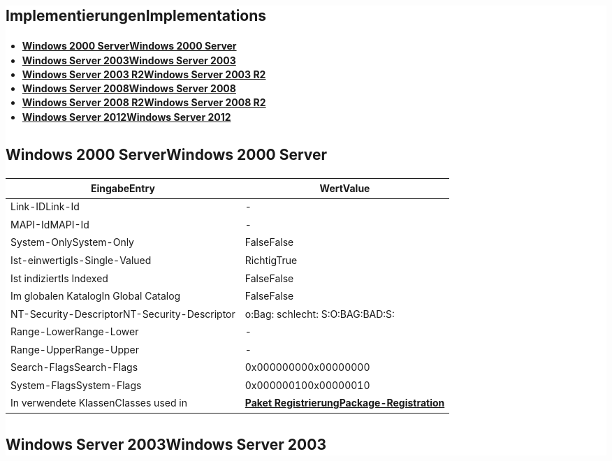 

## <a name="implementations"></a><span data-ttu-id="fd096-122">Implementierungen</span><span class="sxs-lookup"><span data-stu-id="fd096-122">Implementations</span></span>

-   [<span data-ttu-id="fd096-123">**Windows 2000 Server**</span><span class="sxs-lookup"><span data-stu-id="fd096-123">**Windows 2000 Server**</span></span>](#windows-2000-server)
-   [<span data-ttu-id="fd096-124">**Windows Server 2003**</span><span class="sxs-lookup"><span data-stu-id="fd096-124">**Windows Server 2003**</span></span>](#windows-server-2003)
-   [<span data-ttu-id="fd096-125">**Windows Server 2003 R2**</span><span class="sxs-lookup"><span data-stu-id="fd096-125">**Windows Server 2003 R2**</span></span>](#windows-server-2003-r2)
-   [<span data-ttu-id="fd096-126">**Windows Server 2008**</span><span class="sxs-lookup"><span data-stu-id="fd096-126">**Windows Server 2008**</span></span>](#windows-server-2008)
-   [<span data-ttu-id="fd096-127">**Windows Server 2008 R2**</span><span class="sxs-lookup"><span data-stu-id="fd096-127">**Windows Server 2008 R2**</span></span>](#windows-server-2008-r2)
-   [<span data-ttu-id="fd096-128">**Windows Server 2012**</span><span class="sxs-lookup"><span data-stu-id="fd096-128">**Windows Server 2012**</span></span>](#windows-server-2012)

## <a name="windows-2000-server"></a><span data-ttu-id="fd096-129">Windows 2000 Server</span><span class="sxs-lookup"><span data-stu-id="fd096-129">Windows 2000 Server</span></span>



| <span data-ttu-id="fd096-130">Eingabe</span><span class="sxs-lookup"><span data-stu-id="fd096-130">Entry</span></span> | <span data-ttu-id="fd096-131">Wert</span><span class="sxs-lookup"><span data-stu-id="fd096-131">Value</span></span> |
|------------------------|------------------------------------------------------------------|
| <span data-ttu-id="fd096-132">Link-ID</span><span class="sxs-lookup"><span data-stu-id="fd096-132">Link-Id</span></span>                | \-                                                               |
| <span data-ttu-id="fd096-133">MAPI-Id</span><span class="sxs-lookup"><span data-stu-id="fd096-133">MAPI-Id</span></span>                | \-                                                               |
| <span data-ttu-id="fd096-134">System-Only</span><span class="sxs-lookup"><span data-stu-id="fd096-134">System-Only</span></span>            | <span data-ttu-id="fd096-135">False</span><span class="sxs-lookup"><span data-stu-id="fd096-135">False</span></span>                                                            |
| <span data-ttu-id="fd096-136">Ist-einwertig</span><span class="sxs-lookup"><span data-stu-id="fd096-136">Is-Single-Valued</span></span>       | <span data-ttu-id="fd096-137">Richtig</span><span class="sxs-lookup"><span data-stu-id="fd096-137">True</span></span>                                                             |
| <span data-ttu-id="fd096-138">Ist indiziert</span><span class="sxs-lookup"><span data-stu-id="fd096-138">Is Indexed</span></span>             | <span data-ttu-id="fd096-139">False</span><span class="sxs-lookup"><span data-stu-id="fd096-139">False</span></span>                                                            |
| <span data-ttu-id="fd096-140">Im globalen Katalog</span><span class="sxs-lookup"><span data-stu-id="fd096-140">In Global Catalog</span></span>      | <span data-ttu-id="fd096-141">False</span><span class="sxs-lookup"><span data-stu-id="fd096-141">False</span></span>                                                            |
| <span data-ttu-id="fd096-142">NT-Security-Descriptor</span><span class="sxs-lookup"><span data-stu-id="fd096-142">NT-Security-Descriptor</span></span> | <span data-ttu-id="fd096-143">o:Bag: schlecht: S:</span><span class="sxs-lookup"><span data-stu-id="fd096-143">O:BAG:BAD:S:</span></span>                                                     |
| <span data-ttu-id="fd096-144">Range-Lower</span><span class="sxs-lookup"><span data-stu-id="fd096-144">Range-Lower</span></span>            | \-                                                               |
| <span data-ttu-id="fd096-145">Range-Upper</span><span class="sxs-lookup"><span data-stu-id="fd096-145">Range-Upper</span></span>            | \-                                                               |
| <span data-ttu-id="fd096-146">Search-Flags</span><span class="sxs-lookup"><span data-stu-id="fd096-146">Search-Flags</span></span>           | <span data-ttu-id="fd096-147">0x00000000</span><span class="sxs-lookup"><span data-stu-id="fd096-147">0x00000000</span></span>                                                       |
| <span data-ttu-id="fd096-148">System-Flags</span><span class="sxs-lookup"><span data-stu-id="fd096-148">System-Flags</span></span>           | <span data-ttu-id="fd096-149">0x00000010</span><span class="sxs-lookup"><span data-stu-id="fd096-149">0x00000010</span></span>                                                       |
| <span data-ttu-id="fd096-150">In verwendete Klassen</span><span class="sxs-lookup"><span data-stu-id="fd096-150">Classes used in</span></span>        | [<span data-ttu-id="fd096-151">**Paket Registrierung**</span><span class="sxs-lookup"><span data-stu-id="fd096-151">**Package-Registration**</span></span>](c-packageregistration.md)<br/> |



## <a name="windows-server-2003"></a><span data-ttu-id="fd096-152">Windows Server 2003</span><span class="sxs-lookup"><span data-stu-id="fd096-152">Windows Server 2003</span></span>
